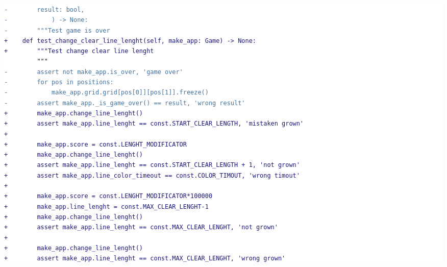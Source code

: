 ```diff
-        result: bool,
-            ) -> None:
-        """Test game is over
+    def test_change_clear_line_lenght(self, make_app: Game) -> None:
+        """Test change clear line lenght
         """
-        assert not make_app.is_over, 'game over'
-        for pos in positions:
-            make_app.grid.grid[pos[0]][pos[1]].freeze()
-        assert make_app._is_game_over() == result, 'wrong result'
+        make_app.change_line_lenght()
+        assert make_app.line_lenght == const.START_CLEAR_LENGTH, 'mistaken grown'
+
+        make_app.score = const.LENGHT_MODIFICATOR
+        make_app.change_line_lenght()
+        assert make_app.line_lenght == const.START_CLEAR_LENGTH + 1, 'not grown'
+        assert make_app.line_color_timeout == const.COLOR_TIMOUT, 'wrong timout'
+
+        make_app.score = const.LENGHT_MODIFICATOR*100000
+        make_app.line_lenght = const.MAX_CLEAR_LENGHT-1
+        make_app.change_line_lenght()
+        assert make_app.line_lenght == const.MAX_CLEAR_LENGHT, 'not grown'
+
+        make_app.change_line_lenght()
+        assert make_app.line_lenght == const.MAX_CLEAR_LENGHT, 'wrong grown'
```


